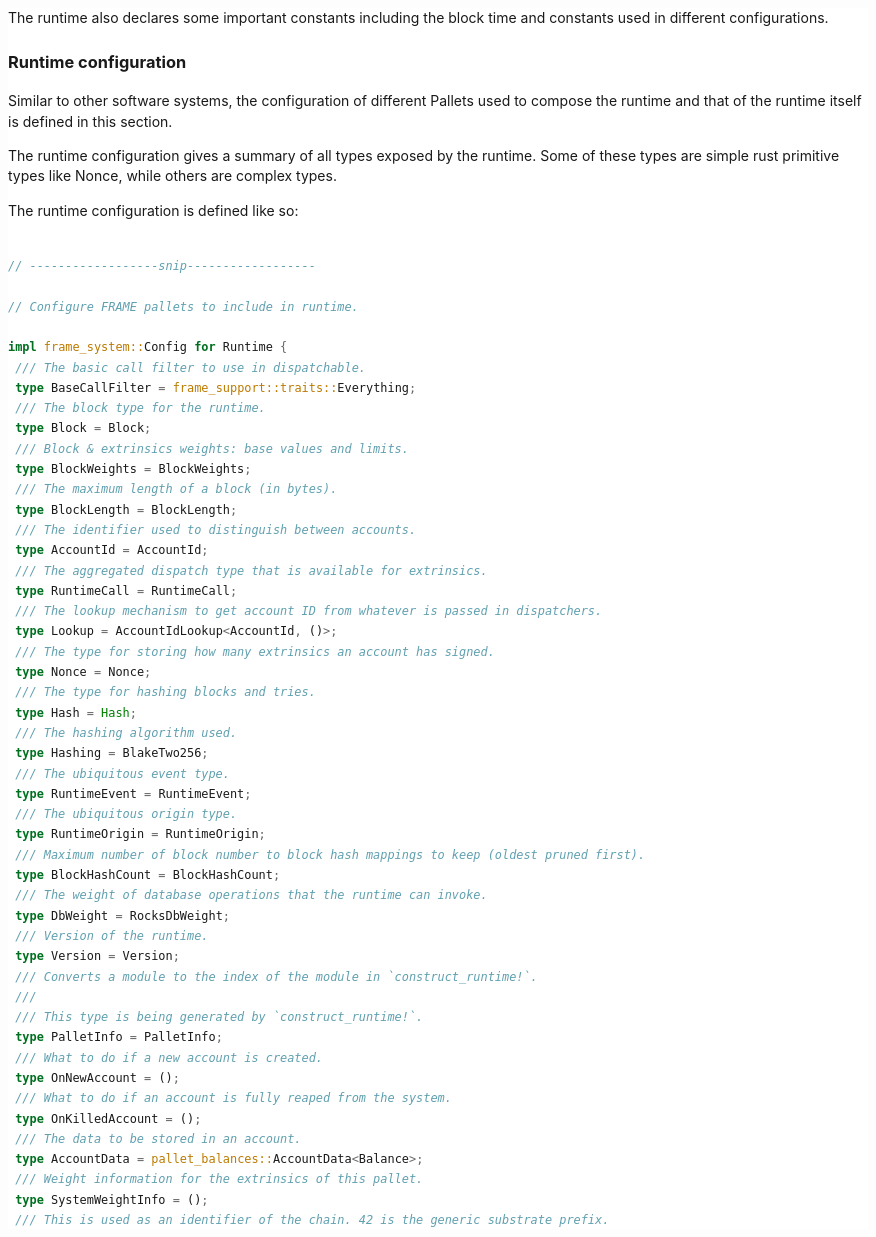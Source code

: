 The runtime also declares some important constants including the block time and
constants used in different configurations.

### Runtime configuration

Similar to other software systems, the configuration of different Pallets used
to compose the runtime and that of the runtime itself is defined in this
section.

The runtime configuration gives a summary of all types exposed by the runtime.
Some of these types are simple rust primitive types like Nonce, while others
are complex types.

The runtime configuration is defined like so:

```rust

// ------------------snip------------------

// Configure FRAME pallets to include in runtime.

impl frame_system::Config for Runtime {
 /// The basic call filter to use in dispatchable.
 type BaseCallFilter = frame_support::traits::Everything;
 /// The block type for the runtime.
 type Block = Block;
 /// Block & extrinsics weights: base values and limits.
 type BlockWeights = BlockWeights;
 /// The maximum length of a block (in bytes).
 type BlockLength = BlockLength;
 /// The identifier used to distinguish between accounts.
 type AccountId = AccountId;
 /// The aggregated dispatch type that is available for extrinsics.
 type RuntimeCall = RuntimeCall;
 /// The lookup mechanism to get account ID from whatever is passed in dispatchers.
 type Lookup = AccountIdLookup<AccountId, ()>;
 /// The type for storing how many extrinsics an account has signed.
 type Nonce = Nonce;
 /// The type for hashing blocks and tries.
 type Hash = Hash;
 /// The hashing algorithm used.
 type Hashing = BlakeTwo256;
 /// The ubiquitous event type.
 type RuntimeEvent = RuntimeEvent;
 /// The ubiquitous origin type.
 type RuntimeOrigin = RuntimeOrigin;
 /// Maximum number of block number to block hash mappings to keep (oldest pruned first).
 type BlockHashCount = BlockHashCount;
 /// The weight of database operations that the runtime can invoke.
 type DbWeight = RocksDbWeight;
 /// Version of the runtime.
 type Version = Version;
 /// Converts a module to the index of the module in `construct_runtime!`.
 ///
 /// This type is being generated by `construct_runtime!`.
 type PalletInfo = PalletInfo;
 /// What to do if a new account is created.
 type OnNewAccount = ();
 /// What to do if an account is fully reaped from the system.
 type OnKilledAccount = ();
 /// The data to be stored in an account.
 type AccountData = pallet_balances::AccountData<Balance>;
 /// Weight information for the extrinsics of this pallet.
 type SystemWeightInfo = ();
 /// This is used as an identifier of the chain. 42 is the generic substrate prefix.
```